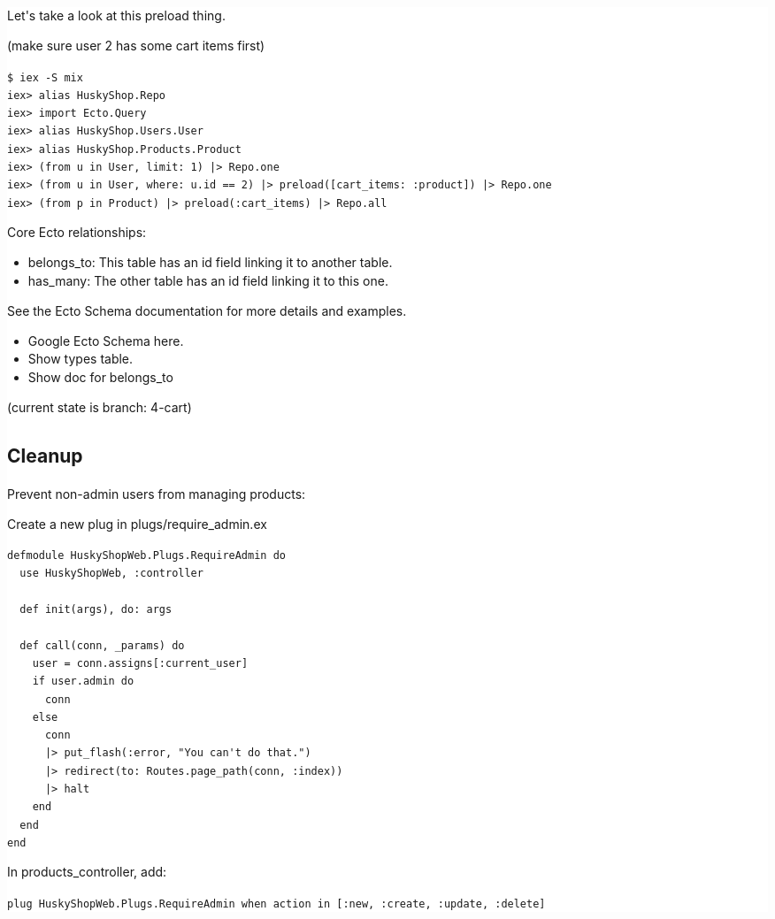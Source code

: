 Let's take a look at this preload thing.

(make sure user 2 has some cart items first)

```
$ iex -S mix
iex> alias HuskyShop.Repo
iex> import Ecto.Query
iex> alias HuskyShop.Users.User
iex> alias HuskyShop.Products.Product
iex> (from u in User, limit: 1) |> Repo.one
iex> (from u in User, where: u.id == 2) |> preload([cart_items: :product]) |> Repo.one 
iex> (from p in Product) |> preload(:cart_items) |> Repo.all
```

Core Ecto relationships:

 * belongs\_to: This table has an id field linking it to another table.
 * has\_many: The other table has an id field linking it to this one.

See the Ecto Schema documentation for more details and examples.

 * Google Ecto Schema here.
 * Show types table.
 * Show doc for belongs_to

(current state is branch: 4-cart)

## Cleanup

Prevent non-admin users from managing products:

Create a new plug in plugs/require_admin.ex

```
defmodule HuskyShopWeb.Plugs.RequireAdmin do
  use HuskyShopWeb, :controller

  def init(args), do: args

  def call(conn, _params) do
    user = conn.assigns[:current_user]
    if user.admin do
      conn
    else
      conn
      |> put_flash(:error, "You can't do that.")
      |> redirect(to: Routes.page_path(conn, :index))
      |> halt
    end
  end
end
```

In products_controller, add:

```
plug HuskyShopWeb.Plugs.RequireAdmin when action in [:new, :create, :update, :delete]
```
